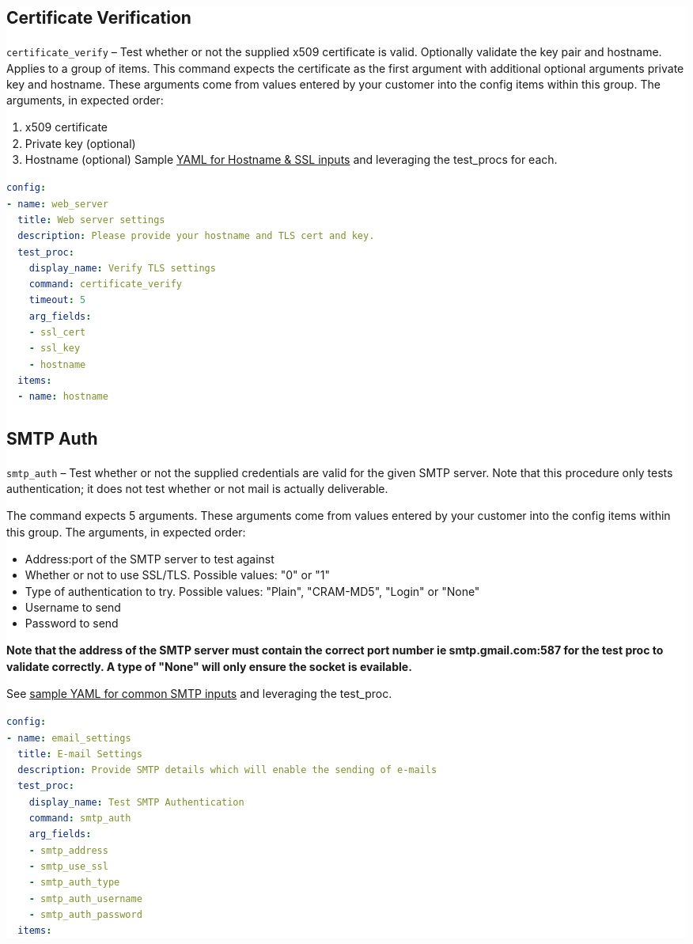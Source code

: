 ## Certificate Verification
`certificate_verify` – Test whether or not the supplied x509 certificate is valid. Optionally
validate the key pair and hostname. Applies to a group of items. This command expects the
certificate as the first argument with additional optional arguments private key and hostname.
These arguments come from values entered by your customer into the config items within this
group. The arguments, in expected order:

1. x509 certificate
1. Private key (optional)
1. Hostname (optional)
Sample [YAML for Hostname & SSL inputs](/docs/kb/developer-resources/certs-and-keys)
and leveraging the test_procs for each.

```yaml
config:
- name: web_server
  title: Web server settings
  description: Please provide your hostname and TLS cert and key.
  test_proc:
    display_name: Verify TLS settings
    command: certificate_verify
    timeout: 5
    arg_fields:
    - ssl_cert
    - ssl_key
    - hostname
  items:
  - name: hostname
```

## SMTP Auth
`smtp_auth` – Test whether or not the supplied credentials are valid for the given SMTP
server. Note that this procedure only tests authentication; it does not test whether or
not mail is actually deliverable.  

The command expects 5 arguments. These arguments come from values entered by your customer
into the config items within this group. The arguments, in expected order:

- Address:port of the SMTP server to test against
- Whether or not to use SSL/TLS. Possible values: "0" or "1"
- Type of authentication to try. Possible values: "Plain", "CRAM-MD5", "Login" or "None"
- Username to send
- Password to send

**Note that the address of the SMTP server must contain the correct port number ie
smtp.gmail.com:587 for the test proc to validate correctly. A type of "None" will only
ensure the socket is evailable.**

See [sample YAML for common SMTP inputs](/docs/kb/developer-resources/smtp)
and leveraging the test_proc.

```yaml
config:
- name: email_settings
  title: E-mail Settings
  description: Provide SMTP details which will enable the sending of e-mails
  test_proc:
    display_name: Test SMTP Authentication
    command: smtp_auth
    arg_fields:
    - smtp_address
    - smtp_use_ssl
    - smtp_auth_type
    - smtp_auth_username
    - smtp_auth_password
  items:
```